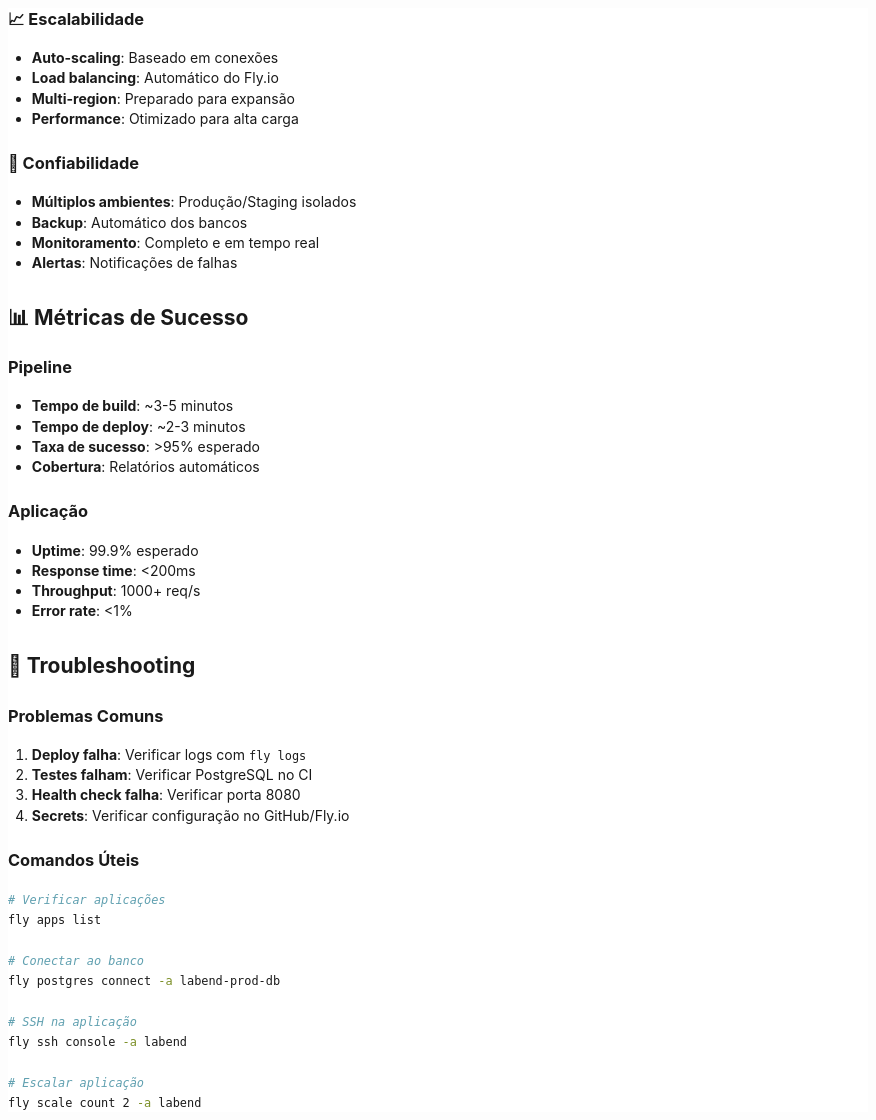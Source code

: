 ### 📈 Escalabilidade
- **Auto-scaling**: Baseado em conexões
- **Load balancing**: Automático do Fly.io
- **Multi-region**: Preparado para expansão
- **Performance**: Otimizado para alta carga

### 🔐 Confiabilidade
- **Múltiplos ambientes**: Produção/Staging isolados
- **Backup**: Automático dos bancos
- **Monitoramento**: Completo e em tempo real
- **Alertas**: Notificações de falhas

## 📊 Métricas de Sucesso

### Pipeline
- **Tempo de build**: ~3-5 minutos
- **Tempo de deploy**: ~2-3 minutos
- **Taxa de sucesso**: >95% esperado
- **Cobertura**: Relatórios automáticos

### Aplicação
- **Uptime**: 99.9% esperado
- **Response time**: <200ms
- **Throughput**: 1000+ req/s
- **Error rate**: <1%

## 🔧 Troubleshooting

### Problemas Comuns
1. **Deploy falha**: Verificar logs com `fly logs`
2. **Testes falham**: Verificar PostgreSQL no CI
3. **Health check falha**: Verificar porta 8080
4. **Secrets**: Verificar configuração no GitHub/Fly.io

### Comandos Úteis
```bash
# Verificar aplicações
fly apps list

# Conectar ao banco
fly postgres connect -a labend-prod-db

# SSH na aplicação
fly ssh console -a labend

# Escalar aplicação
fly scale count 2 -a labend
```
